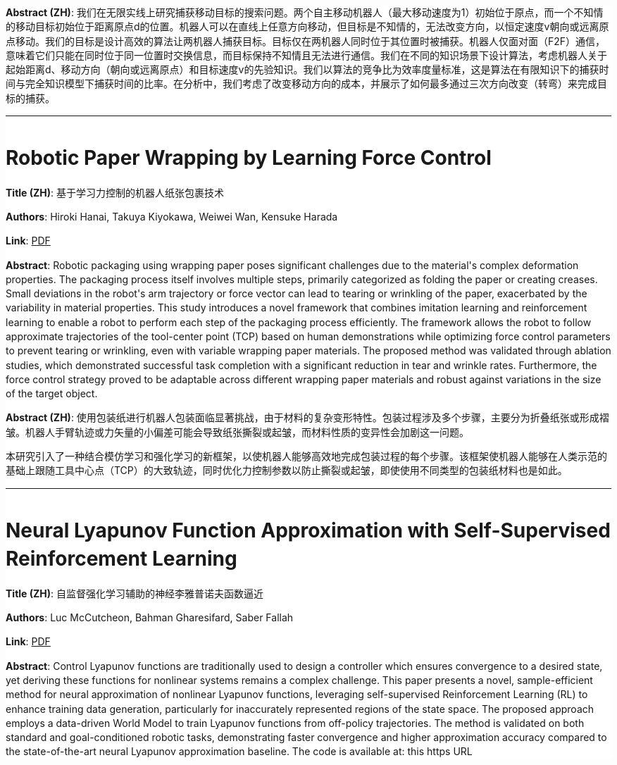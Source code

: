 **Abstract (ZH)**: 我们在无限实线上研究捕获移动目标的搜索问题。两个自主移动机器人（最大移动速度为1）初始位于原点，而一个不知情的移动目标初始位于距离原点d的位置。机器人可以在直线上任意方向移动，但目标是不知情的，无法改变方向，以恒定速度v朝向或远离原点移动。我们的目标是设计高效的算法让两机器人捕获目标。目标仅在两机器人同时位于其位置时被捕获。机器人仅面对面（F2F）通信，意味着它们只能在同时位于同一位置时交换信息，而目标保持不知情且无法进行通信。我们在不同的知识场景下设计算法，考虑机器人关于起始距离d、移动方向（朝向或远离原点）和目标速度v的先验知识。我们以算法的竞争比为效率度量标准，这是算法在有限知识下的捕获时间与完全知识模型下捕获时间的比率。在分析中，我们考虑了改变移动方向的成本，并展示了如何最多通过三次方向改变（转弯）来完成目标的捕获。 

---
# Robotic Paper Wrapping by Learning Force Control 

**Title (ZH)**: 基于学习力控制的机器人纸张包裹技术 

**Authors**: Hiroki Hanai, Takuya Kiyokawa, Weiwei Wan, Kensuke Harada  

**Link**: [PDF](https://arxiv.org/pdf/2503.15685)  

**Abstract**: Robotic packaging using wrapping paper poses significant challenges due to the material's complex deformation properties. The packaging process itself involves multiple steps, primarily categorized as folding the paper or creating creases. Small deviations in the robot's arm trajectory or force vector can lead to tearing or wrinkling of the paper, exacerbated by the variability in material properties.
This study introduces a novel framework that combines imitation learning and reinforcement learning to enable a robot to perform each step of the packaging process efficiently. The framework allows the robot to follow approximate trajectories of the tool-center point (TCP) based on human demonstrations while optimizing force control parameters to prevent tearing or wrinkling, even with variable wrapping paper materials.
The proposed method was validated through ablation studies, which demonstrated successful task completion with a significant reduction in tear and wrinkle rates. Furthermore, the force control strategy proved to be adaptable across different wrapping paper materials and robust against variations in the size of the target object. 

**Abstract (ZH)**: 使用包装纸进行机器人包装面临显著挑战，由于材料的复杂变形特性。包装过程涉及多个步骤，主要分为折叠纸张或形成褶皱。机器人手臂轨迹或力矢量的小偏差可能会导致纸张撕裂或起皱，而材料性质的变异性会加剧这一问题。

本研究引入了一种结合模仿学习和强化学习的新框架，以使机器人能够高效地完成包装过程的每个步骤。该框架使机器人能够在人类示范的基础上跟随工具中心点（TCP）的大致轨迹，同时优化力控制参数以防止撕裂或起皱，即使使用不同类型的包装纸材料也是如此。 

---
# Neural Lyapunov Function Approximation with Self-Supervised Reinforcement Learning 

**Title (ZH)**: 自监督强化学习辅助的神经李雅普诺夫函数逼近 

**Authors**: Luc McCutcheon, Bahman Gharesifard, Saber Fallah  

**Link**: [PDF](https://arxiv.org/pdf/2503.15629)  

**Abstract**: Control Lyapunov functions are traditionally used to design a controller which ensures convergence to a desired state, yet deriving these functions for nonlinear systems remains a complex challenge. This paper presents a novel, sample-efficient method for neural approximation of nonlinear Lyapunov functions, leveraging self-supervised Reinforcement Learning (RL) to enhance training data generation, particularly for inaccurately represented regions of the state space. The proposed approach employs a data-driven World Model to train Lyapunov functions from off-policy trajectories. The method is validated on both standard and goal-conditioned robotic tasks, demonstrating faster convergence and higher approximation accuracy compared to the state-of-the-art neural Lyapunov approximation baseline. The code is available at: this https URL 
